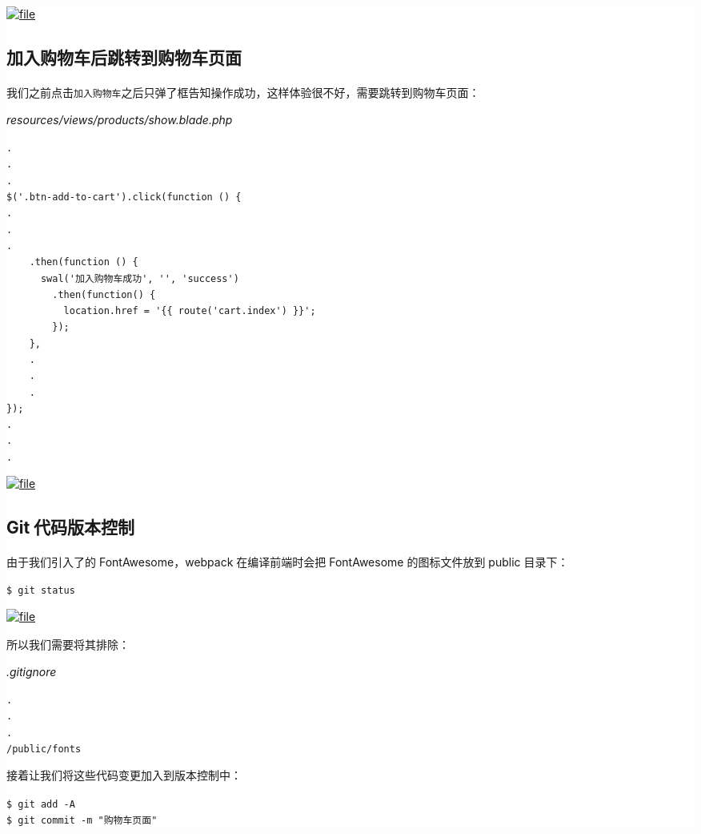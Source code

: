[![](https://iocaffcdn.phphub.org/uploads/images/201812/23/5320/yavJGV65al.png!large "file")](https://iocaffcdn.phphub.org/uploads/images/201812/23/5320/yavJGV65al.png!large)

## 加入购物车后跳转到购物车页面

我们之前点击`加入购物车`之后只弹了框告知操作成功，这样体验很不好，需要跳转到购物车页面：

_resources/views/products/show.blade.php_

```
.
.
.
$('.btn-add-to-cart').click(function () {
.
.
.
    .then(function () {
      swal('加入购物车成功', '', 'success')
        .then(function() {
          location.href = '{{ route('cart.index') }}';
        });
    },
    .
    .
    .
});
.
.
.
```

[![](https://iocaffcdn.phphub.org/uploads/images/201812/23/5320/CnWzMJ911E.gif!large "file")](https://iocaffcdn.phphub.org/uploads/images/201812/23/5320/CnWzMJ911E.gif!large)

## Git 代码版本控制

由于我们引入了的 FontAwesome，webpack 在编译前端时会把 FontAwesome 的图标文件放到 public 目录下：

```
$ git status
```

[![](https://iocaffcdn.phphub.org/uploads/images/201812/23/5320/mZBcomUdbF.png!large "file")](https://iocaffcdn.phphub.org/uploads/images/201812/23/5320/mZBcomUdbF.png!large)

所以我们需要将其排除：

_.gitignore_

```
.
.
.
/public/fonts
```

接着让我们将这些代码变更加入到版本控制中：

```
$ git add -A
$ git commit -m "购物车页面"
```



